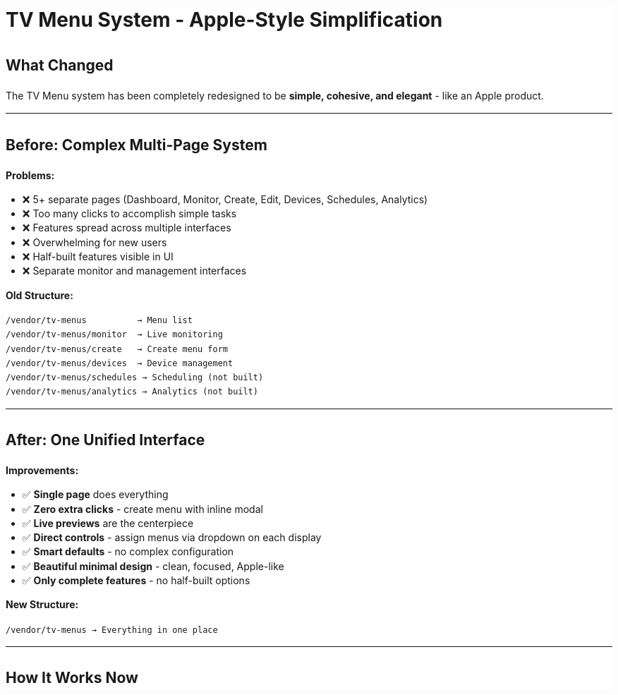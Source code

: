 # TV Menu System - Apple-Style Simplification

## What Changed

The TV Menu system has been completely redesigned to be **simple, cohesive, and elegant** - like an Apple product.

---

## Before: Complex Multi-Page System

**Problems:**
- ❌ 5+ separate pages (Dashboard, Monitor, Create, Edit, Devices, Schedules, Analytics)
- ❌ Too many clicks to accomplish simple tasks
- ❌ Features spread across multiple interfaces
- ❌ Overwhelming for new users
- ❌ Half-built features visible in UI
- ❌ Separate monitor and management interfaces

**Old Structure:**
```
/vendor/tv-menus          → Menu list
/vendor/tv-menus/monitor  → Live monitoring
/vendor/tv-menus/create   → Create menu form
/vendor/tv-menus/devices  → Device management
/vendor/tv-menus/schedules → Scheduling (not built)
/vendor/tv-menus/analytics → Analytics (not built)
```

---

## After: One Unified Interface

**Improvements:**
- ✅ **Single page** does everything
- ✅ **Zero extra clicks** - create menu with inline modal
- ✅ **Live previews** are the centerpiece
- ✅ **Direct controls** - assign menus via dropdown on each display
- ✅ **Smart defaults** - no complex configuration
- ✅ **Beautiful minimal design** - clean, focused, Apple-like
- ✅ **Only complete features** - no half-built options

**New Structure:**
```
/vendor/tv-menus → Everything in one place
```

---

## How It Works Now
